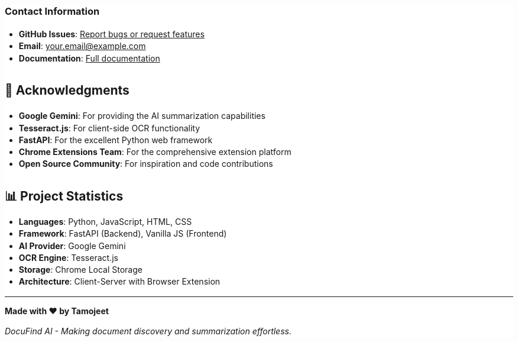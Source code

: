 ### Contact Information

- **GitHub Issues**: [Report bugs or request features](https://github.com/yourusername/docufind-ai/issues)
- **Email**: your.email@example.com
- **Documentation**: [Full documentation](https://github.com/yourusername/docufind-ai/wiki)

## 🙏 Acknowledgments

- **Google Gemini**: For providing the AI summarization capabilities
- **Tesseract.js**: For client-side OCR functionality
- **FastAPI**: For the excellent Python web framework
- **Chrome Extensions Team**: For the comprehensive extension platform
- **Open Source Community**: For inspiration and code contributions

## 📊 Project Statistics

- **Languages**: Python, JavaScript, HTML, CSS
- **Framework**: FastAPI (Backend), Vanilla JS (Frontend)
- **AI Provider**: Google Gemini
- **OCR Engine**: Tesseract.js
- **Storage**: Chrome Local Storage
- **Architecture**: Client-Server with Browser Extension

---

**Made with ❤️ by Tamojeet**

*DocuFind AI - Making document discovery and summarization effortless.*